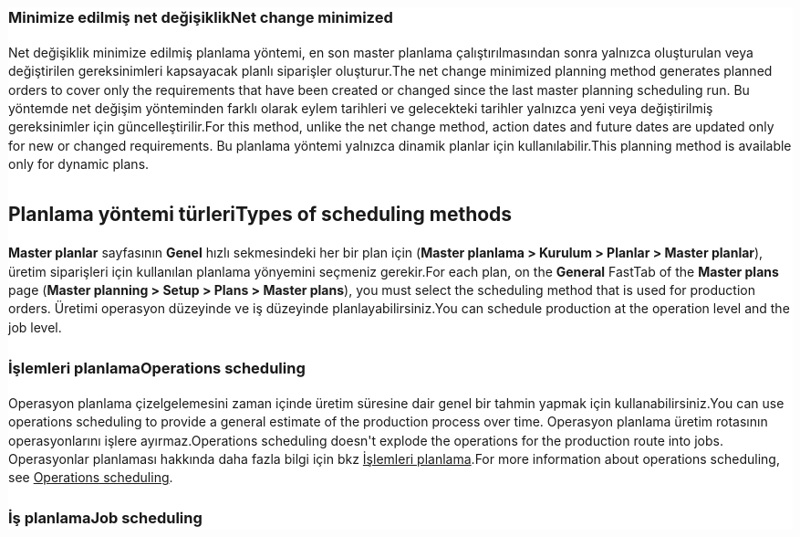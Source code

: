### <a name="net-change-minimized"></a><span data-ttu-id="a7241-170">Minimize edilmiş net değişiklik</span><span class="sxs-lookup"><span data-stu-id="a7241-170">Net change minimized</span></span>

<span data-ttu-id="a7241-171">Net değişiklik minimize edilmiş planlama yöntemi, en son master planlama çalıştırılmasından sonra yalnızca oluşturulan veya değiştirilen gereksinimleri kapsayacak planlı siparişler oluşturur.</span><span class="sxs-lookup"><span data-stu-id="a7241-171">The net change minimized planning method generates planned orders to cover only the requirements that have been created or changed since the last master planning scheduling run.</span></span> <span data-ttu-id="a7241-172">Bu yöntemde net değişim yönteminden farklı olarak eylem tarihleri ve gelecekteki tarihler yalnızca yeni veya değiştirilmiş gereksinimler için güncelleştirilir.</span><span class="sxs-lookup"><span data-stu-id="a7241-172">For this method, unlike the net change method, action dates and future dates are updated only for new or changed requirements.</span></span> <span data-ttu-id="a7241-173">Bu planlama yöntemi yalnızca dinamik planlar için kullanılabilir.</span><span class="sxs-lookup"><span data-stu-id="a7241-173">This planning method is available only for dynamic plans.</span></span>

## <a name="types-of-scheduling-methods"></a><span data-ttu-id="a7241-174">Planlama yöntemi türleri</span><span class="sxs-lookup"><span data-stu-id="a7241-174">Types of scheduling methods</span></span>

<span data-ttu-id="a7241-175">**Master planlar** sayfasının **Genel** hızlı sekmesindeki her bir plan için (**Master planlama \> Kurulum \> Planlar \> Master planlar**), üretim siparişleri için kullanılan planlama yönyemini seçmeniz gerekir.</span><span class="sxs-lookup"><span data-stu-id="a7241-175">For each plan, on the **General** FastTab of the **Master plans** page (**Master planning \> Setup \> Plans \> Master plans**), you must select the scheduling method that is used for production orders.</span></span> <span data-ttu-id="a7241-176">Üretimi operasyon düzeyinde ve iş düzeyinde planlayabilirsiniz.</span><span class="sxs-lookup"><span data-stu-id="a7241-176">You can schedule production at the operation level and the job level.</span></span>

### <a name="operations-scheduling"></a><span data-ttu-id="a7241-177">İşlemleri planlama</span><span class="sxs-lookup"><span data-stu-id="a7241-177">Operations scheduling</span></span>

<span data-ttu-id="a7241-178">Operasyon planlama çizelgelemesini zaman içinde üretim süresine dair genel bir tahmin yapmak için kullanabilirsiniz.</span><span class="sxs-lookup"><span data-stu-id="a7241-178">You can use operations scheduling to provide a general estimate of the production process over time.</span></span> <span data-ttu-id="a7241-179">Operasyon planlama üretim rotasının operasyonlarını işlere ayırmaz.</span><span class="sxs-lookup"><span data-stu-id="a7241-179">Operations scheduling doesn't explode the operations for the production route into jobs.</span></span> <span data-ttu-id="a7241-180">Operasyonlar planlaması hakkında daha fazla bilgi için bkz [İşlemleri planlama](https://docs.microsoft.com/dynamics365/unified-operations/supply-chain/production-control/operations-scheduling).</span><span class="sxs-lookup"><span data-stu-id="a7241-180">For more information about operations scheduling, see [Operations scheduling](https://docs.microsoft.com/dynamics365/unified-operations/supply-chain/production-control/operations-scheduling).</span></span>

### <a name="job-scheduling"></a><span data-ttu-id="a7241-181">İş planlama</span><span class="sxs-lookup"><span data-stu-id="a7241-181">Job scheduling</span></span>

